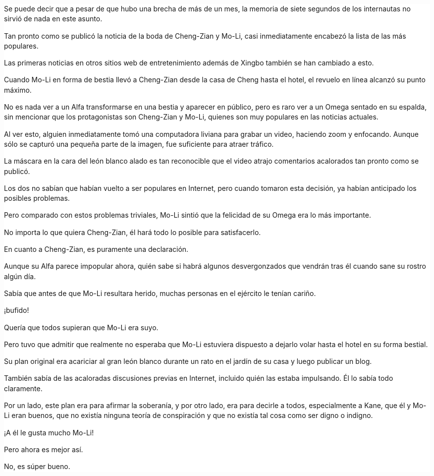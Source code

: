 Se puede decir que a pesar de que hubo una brecha de más de un mes, la memoria de siete segundos de los internautas no sirvió de nada en este asunto.

Tan pronto como se publicó la noticia de la boda de Cheng-Zian y Mo-Li, casi inmediatamente encabezó la lista de las más populares.

Las primeras noticias en otros sitios web de entretenimiento además de Xingbo también se han cambiado a esto.

Cuando Mo-Li en forma de bestia llevó a Cheng-Zian desde la casa de Cheng hasta el hotel, el revuelo en línea alcanzó su punto máximo.

No es nada ver a un Alfa transformarse en una bestia y aparecer en público, pero es raro ver a un Omega sentado en su espalda, sin mencionar que los protagonistas son Cheng-Zian y Mo-Li, quienes son muy populares en las noticias actuales.

Al ver esto, alguien inmediatamente tomó una computadora liviana para grabar un video, haciendo zoom y enfocando. Aunque sólo se capturó una pequeña parte de la imagen, fue suficiente para atraer tráfico.

La máscara en la cara del león blanco alado es tan reconocible que el video atrajo comentarios acalorados tan pronto como se publicó.

Los dos no sabían que habían vuelto a ser populares en Internet, pero cuando tomaron esta decisión, ya habían anticipado los posibles problemas.

Pero comparado con estos problemas triviales, Mo-Li sintió que la felicidad de su Omega era lo más importante.

No importa lo que quiera Cheng-Zian, él hará todo lo posible para satisfacerlo.

En cuanto a Cheng-Zian, es puramente una declaración.

Aunque su Alfa parece impopular ahora, quién sabe si habrá algunos desvergonzados que vendrán tras él cuando sane su rostro algún día.

Sabía que antes de que Mo-Li resultara herido, muchas personas en el ejército le tenían cariño.

¡bufido!

Quería que todos supieran que Mo-Li era suyo.

Pero tuvo que admitir que realmente no esperaba que Mo-Li estuviera dispuesto a dejarlo volar hasta el hotel en su forma bestial.

Su plan original era acariciar al gran león blanco durante un rato en el jardín de su casa y luego publicar un blog.

También sabía de las acaloradas discusiones previas en Internet, incluido quién las estaba impulsando. Él lo sabía todo claramente.

Por un lado, este plan era para afirmar la soberanía, y por otro lado, era para decirle a todos, especialmente a Kane, que él y Mo-Li eran buenos, que no existía ninguna teoría de conspiración y que no existía tal cosa como ser digno o indigno.

¡A él le gusta mucho Mo-Li!

Pero ahora es mejor así.

No, es súper bueno.
